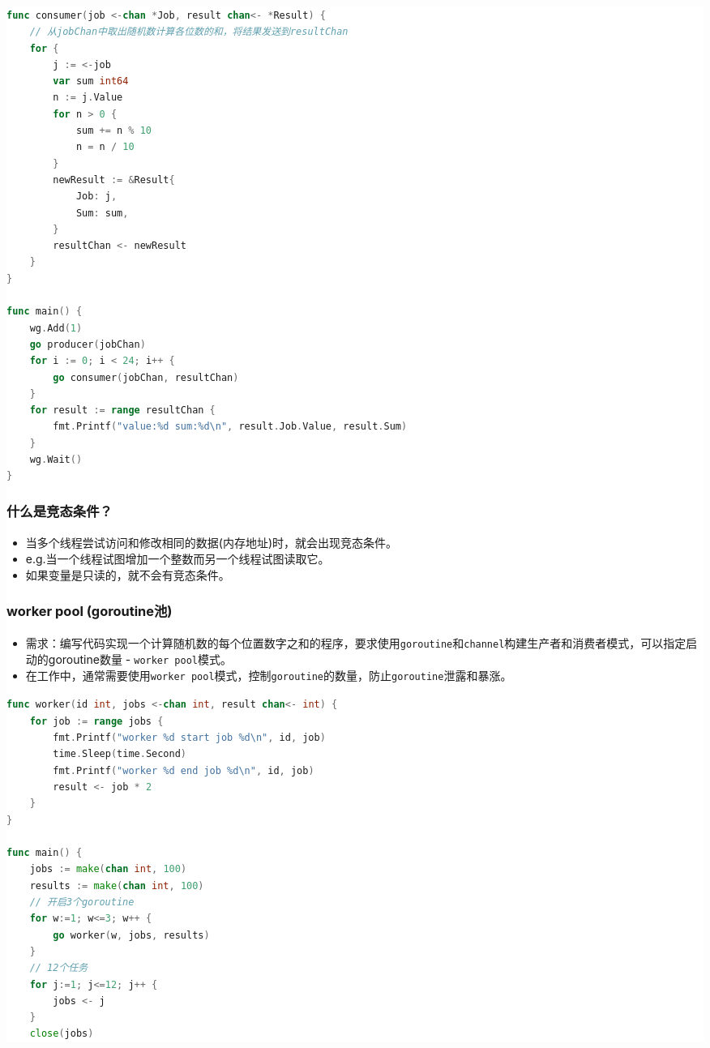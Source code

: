 ```go
func consumer(job <-chan *Job, result chan<- *Result) {
	// 从jobChan中取出随机数计算各位数的和，将结果发送到resultChan
	for {
		j := <-job
		var sum int64
		n := j.Value
		for n > 0 {
			sum += n % 10
			n = n / 10
		}
		newResult := &Result{
			Job: j,
			Sum: sum,
		}
		resultChan <- newResult
	}
}

func main() {
	wg.Add(1)
	go producer(jobChan)
	for i := 0; i < 24; i++ {
		go consumer(jobChan, resultChan)
	}
	for result := range resultChan {
		fmt.Printf("value:%d sum:%d\n", result.Job.Value, result.Sum)
	}
	wg.Wait()
}
```

### 什么是竞态条件？
- 当多个线程尝试访问和修改相同的数据(内存地址)时，就会出现竞态条件。
- e.g.当一个线程试图增加一个整数而另一个线程试图读取它。
- 如果变量是只读的，就不会有竞态条件。


### worker pool (goroutine池)
- 需求：编写代码实现一个计算随机数的每个位置数字之和的程序，要求使用`goroutine`和`channel`构建生产者和消费者模式，可以指定启动的goroutine数量 - `worker pool`模式。
- 在工作中，通常需要使用`worker pool`模式，控制`goroutine`的数量，防止`goroutine`泄露和暴涨。
```go
func worker(id int, jobs <-chan int, result chan<- int) {
	for job := range jobs {
		fmt.Printf("worker %d start job %d\n", id, job)
		time.Sleep(time.Second)
		fmt.Printf("worker %d end job %d\n", id, job)
		result <- job * 2
	}
}

func main() {
	jobs := make(chan int, 100)
	results := make(chan int, 100)
	// 开启3个goroutine
	for w:=1; w<=3; w++ {
		go worker(w, jobs, results)
	}
	// 12个任务
	for j:=1; j<=12; j++ {
		jobs <- j
	}
	close(jobs)
```